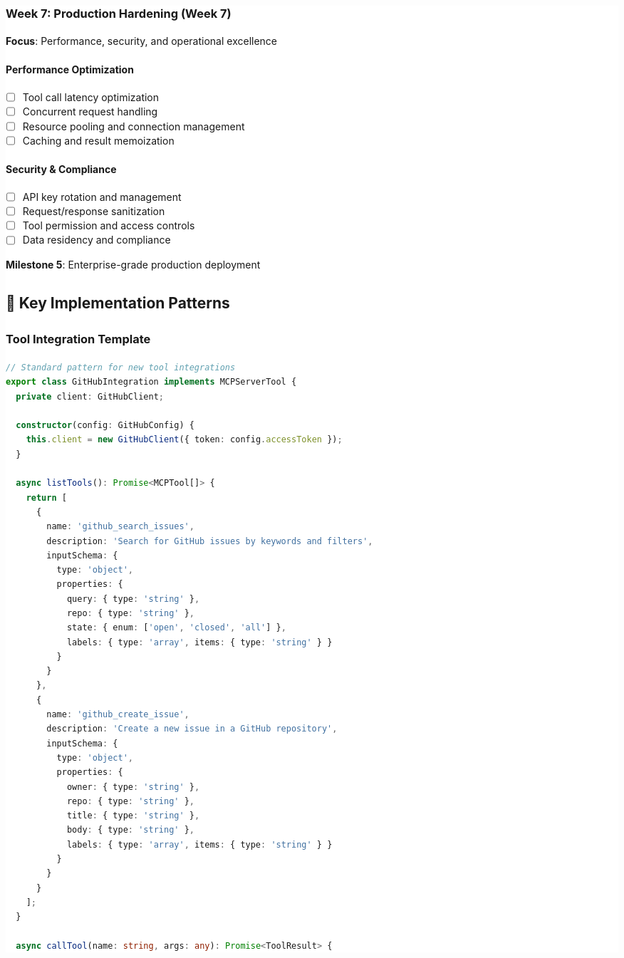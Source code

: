 ### Week 7: Production Hardening (Week 7)
**Focus**: Performance, security, and operational excellence

#### Performance Optimization
- [ ] Tool call latency optimization
- [ ] Concurrent request handling
- [ ] Resource pooling and connection management
- [ ] Caching and result memoization

#### Security & Compliance
- [ ] API key rotation and management
- [ ] Request/response sanitization
- [ ] Tool permission and access controls
- [ ] Data residency and compliance

**Milestone 5**: Enterprise-grade production deployment

## 🔧 Key Implementation Patterns

### Tool Integration Template

```typescript
// Standard pattern for new tool integrations
export class GitHubIntegration implements MCPServerTool {
  private client: GitHubClient;

  constructor(config: GitHubConfig) {
    this.client = new GitHubClient({ token: config.accessToken });
  }

  async listTools(): Promise<MCPTool[]> {
    return [
      {
        name: 'github_search_issues',
        description: 'Search for GitHub issues by keywords and filters',
        inputSchema: {
          type: 'object',
          properties: {
            query: { type: 'string' },
            repo: { type: 'string' },
            state: { enum: ['open', 'closed', 'all'] },
            labels: { type: 'array', items: { type: 'string' } }
          }
        }
      },
      {
        name: 'github_create_issue',
        description: 'Create a new issue in a GitHub repository',
        inputSchema: {
          type: 'object',
          properties: {
            owner: { type: 'string' },
            repo: { type: 'string' },
            title: { type: 'string' },
            body: { type: 'string' },
            labels: { type: 'array', items: { type: 'string' } }
          }
        }
      }
    ];
  }

  async callTool(name: string, args: any): Promise<ToolResult> {
```